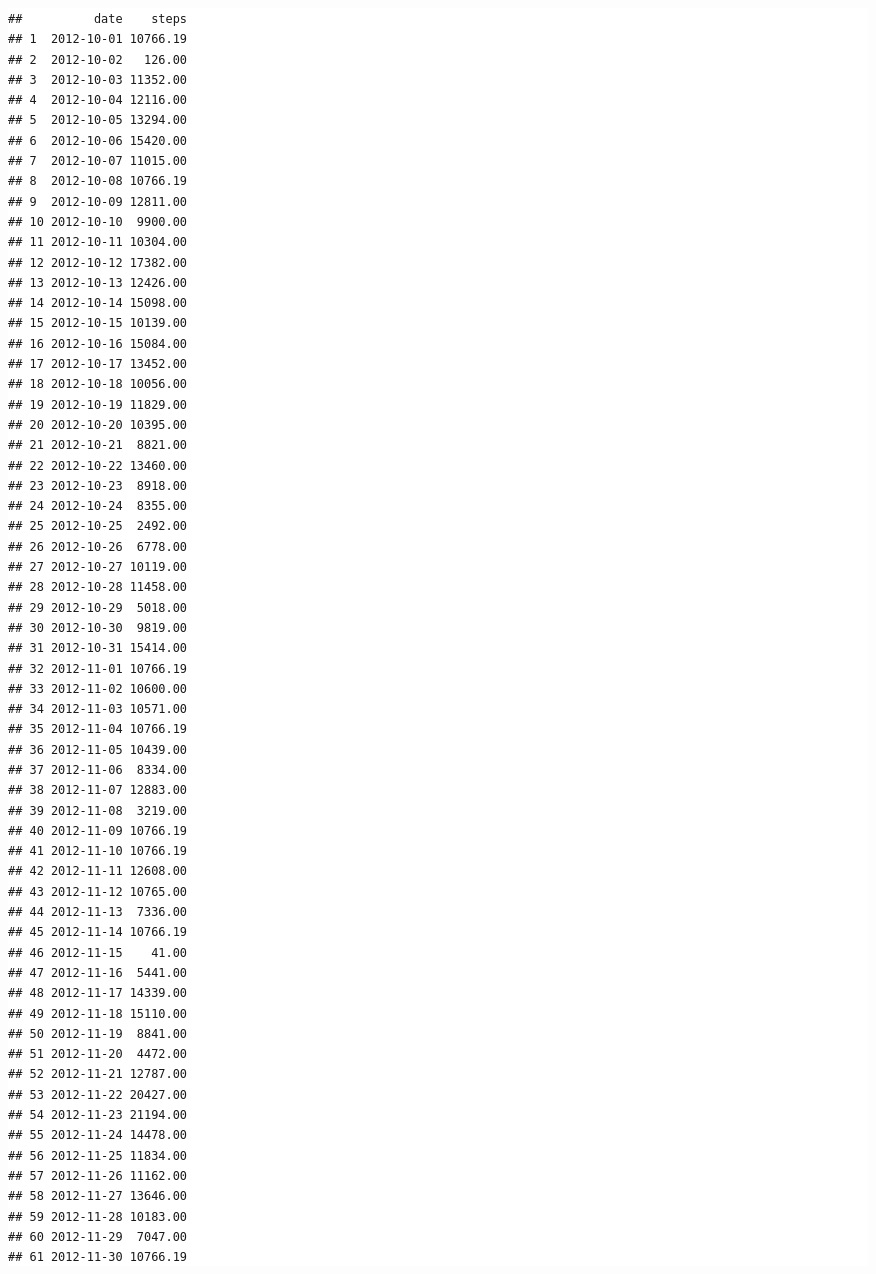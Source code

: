 ```
##          date    steps
## 1  2012-10-01 10766.19
## 2  2012-10-02   126.00
## 3  2012-10-03 11352.00
## 4  2012-10-04 12116.00
## 5  2012-10-05 13294.00
## 6  2012-10-06 15420.00
## 7  2012-10-07 11015.00
## 8  2012-10-08 10766.19
## 9  2012-10-09 12811.00
## 10 2012-10-10  9900.00
## 11 2012-10-11 10304.00
## 12 2012-10-12 17382.00
## 13 2012-10-13 12426.00
## 14 2012-10-14 15098.00
## 15 2012-10-15 10139.00
## 16 2012-10-16 15084.00
## 17 2012-10-17 13452.00
## 18 2012-10-18 10056.00
## 19 2012-10-19 11829.00
## 20 2012-10-20 10395.00
## 21 2012-10-21  8821.00
## 22 2012-10-22 13460.00
## 23 2012-10-23  8918.00
## 24 2012-10-24  8355.00
## 25 2012-10-25  2492.00
## 26 2012-10-26  6778.00
## 27 2012-10-27 10119.00
## 28 2012-10-28 11458.00
## 29 2012-10-29  5018.00
## 30 2012-10-30  9819.00
## 31 2012-10-31 15414.00
## 32 2012-11-01 10766.19
## 33 2012-11-02 10600.00
## 34 2012-11-03 10571.00
## 35 2012-11-04 10766.19
## 36 2012-11-05 10439.00
## 37 2012-11-06  8334.00
## 38 2012-11-07 12883.00
## 39 2012-11-08  3219.00
## 40 2012-11-09 10766.19
## 41 2012-11-10 10766.19
## 42 2012-11-11 12608.00
## 43 2012-11-12 10765.00
## 44 2012-11-13  7336.00
## 45 2012-11-14 10766.19
## 46 2012-11-15    41.00
## 47 2012-11-16  5441.00
## 48 2012-11-17 14339.00
## 49 2012-11-18 15110.00
## 50 2012-11-19  8841.00
## 51 2012-11-20  4472.00
## 52 2012-11-21 12787.00
## 53 2012-11-22 20427.00
## 54 2012-11-23 21194.00
## 55 2012-11-24 14478.00
## 56 2012-11-25 11834.00
## 57 2012-11-26 11162.00
## 58 2012-11-27 13646.00
## 59 2012-11-28 10183.00
## 60 2012-11-29  7047.00
## 61 2012-11-30 10766.19
```